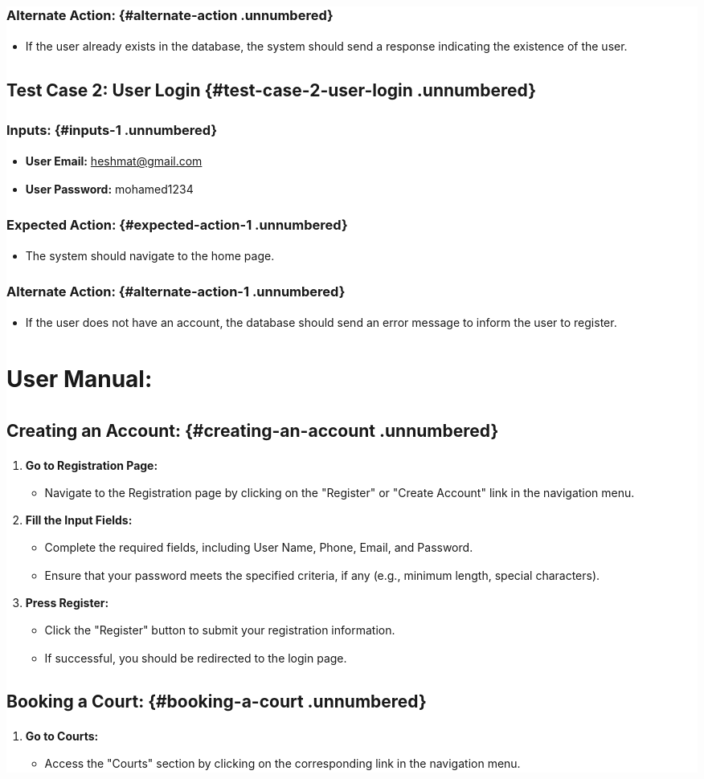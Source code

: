 ### Alternate Action: {#alternate-action .unnumbered}

-   If the user already exists in the database, the system should send a
    response indicating the existence of the user.

## Test Case 2: User Login {#test-case-2-user-login .unnumbered}

### Inputs: {#inputs-1 .unnumbered}

-   **User Email:** heshmat@gmail.com

-   **User Password:** mohamed1234

### Expected Action: {#expected-action-1 .unnumbered}

-   The system should navigate to the home page.

### Alternate Action: {#alternate-action-1 .unnumbered}

-   If the user does not have an account, the database should send an
    error message to inform the user to register.

# User Manual:

## Creating an Account: {#creating-an-account .unnumbered}

1.  **Go to Registration Page:**

    -   Navigate to the Registration page by clicking on the
        \"Register\" or \"Create Account\" link in the navigation menu.

2.  **Fill the Input Fields:**

    -   Complete the required fields, including User Name, Phone, Email,
        and Password.

    -   Ensure that your password meets the specified criteria, if any
        (e.g., minimum length, special characters).

3.  **Press Register:**

    -   Click the \"Register\" button to submit your registration
        information.

    -   If successful, you should be redirected to the login page.

## Booking a Court: {#booking-a-court .unnumbered}

1.  **Go to Courts:**

    -   Access the \"Courts\" section by clicking on the corresponding
        link in the navigation menu.
